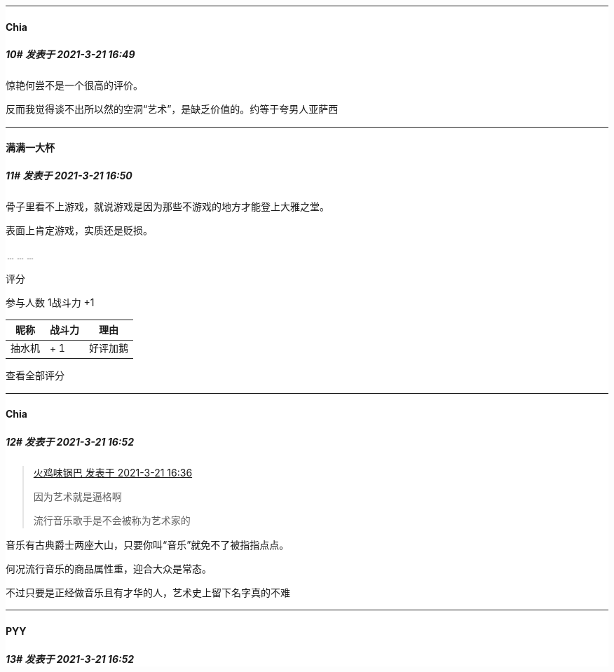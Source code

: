 
*****

####  Chia  
##### 10#       发表于 2021-3-21 16:49


惊艳何尝不是一个很高的评价。

反而我觉得谈不出所以然的空洞“艺术”，是缺乏价值的。约等于夸男人亚萨西


*****

####  满满一大杯  
##### 11#       发表于 2021-3-21 16:50


骨子里看不上游戏，就说游戏是因为那些不游戏的地方才能登上大雅之堂。

表面上肯定游戏，实质还是贬损。


﹍﹍﹍

评分


 参与人数 1战斗力 +1

|昵称|战斗力|理由|
|----|---|---|
| 抽水机| + 1|好评加鹅|


查看全部评分


*****

####  Chia  
##### 12#       发表于 2021-3-21 16:52


<blockquote><a href="httphttps://bbs.saraba1st.com/2b/forum.php?mod=redirect&amp;goto=findpost&amp;pid=50691951&amp;ptid=1994267" target="_blank">火鸡味锅巴 发表于 2021-3-21 16:36</a>

因为艺术就是逼格啊

流行音乐歌手是不会被称为艺术家的</blockquote>
音乐有古典爵士两座大山，只要你叫“音乐”就免不了被指指点点。

何况流行音乐的商品属性重，迎合大众是常态。


不过只要是正经做音乐且有才华的人，艺术史上留下名字真的不难


*****

####  PYY  
##### 13#       发表于 2021-3-21 16:52
